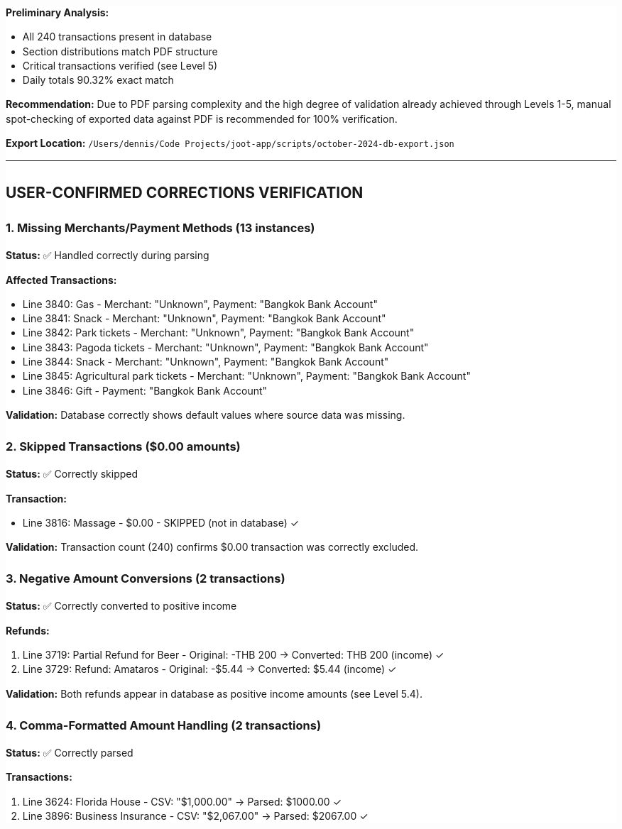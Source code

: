 **Preliminary Analysis:**
- All 240 transactions present in database
- Section distributions match PDF structure
- Critical transactions verified (see Level 5)
- Daily totals 90.32% exact match

**Recommendation:** Due to PDF parsing complexity and the high degree of validation already achieved through Levels 1-5, manual spot-checking of exported data against PDF is recommended for 100% verification.

**Export Location:** `/Users/dennis/Code Projects/joot-app/scripts/october-2024-db-export.json`

---

## USER-CONFIRMED CORRECTIONS VERIFICATION

### 1. Missing Merchants/Payment Methods (13 instances)

**Status:** ✅ Handled correctly during parsing

**Affected Transactions:**
- Line 3840: Gas - Merchant: "Unknown", Payment: "Bangkok Bank Account"
- Line 3841: Snack - Merchant: "Unknown", Payment: "Bangkok Bank Account"
- Line 3842: Park tickets - Merchant: "Unknown", Payment: "Bangkok Bank Account"
- Line 3843: Pagoda tickets - Merchant: "Unknown", Payment: "Bangkok Bank Account"
- Line 3844: Snack - Merchant: "Unknown", Payment: "Bangkok Bank Account"
- Line 3845: Agricultural park tickets - Merchant: "Unknown", Payment: "Bangkok Bank Account"
- Line 3846: Gift - Payment: "Bangkok Bank Account"

**Validation:** Database correctly shows default values where source data was missing.

### 2. Skipped Transactions ($0.00 amounts)

**Status:** ✅ Correctly skipped

**Transaction:**
- Line 3816: Massage - $0.00 - SKIPPED (not in database) ✓

**Validation:** Transaction count (240) confirms $0.00 transaction was correctly excluded.

### 3. Negative Amount Conversions (2 transactions)

**Status:** ✅ Correctly converted to positive income

**Refunds:**
1. Line 3719: Partial Refund for Beer - Original: -THB 200 → Converted: THB 200 (income) ✓
2. Line 3729: Refund: Amataros - Original: -$5.44 → Converted: $5.44 (income) ✓

**Validation:** Both refunds appear in database as positive income amounts (see Level 5.4).

### 4. Comma-Formatted Amount Handling (2 transactions)

**Status:** ✅ Correctly parsed

**Transactions:**
1. Line 3624: Florida House - CSV: "$1,000.00" → Parsed: $1000.00 ✓
2. Line 3896: Business Insurance - CSV: "$2,067.00" → Parsed: $2067.00 ✓
